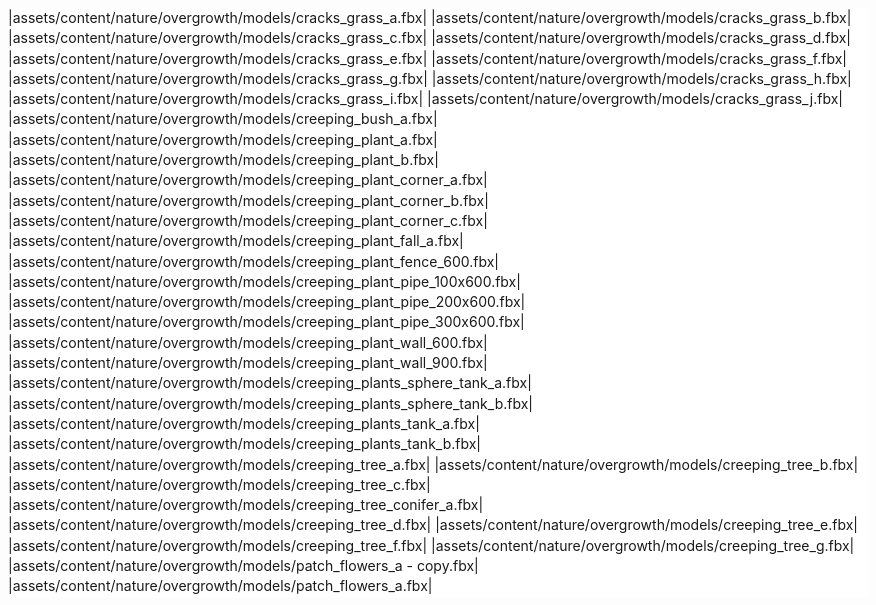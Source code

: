 |assets/content/nature/overgrowth/models/cracks_grass_a.fbx|
|assets/content/nature/overgrowth/models/cracks_grass_b.fbx|
|assets/content/nature/overgrowth/models/cracks_grass_c.fbx|
|assets/content/nature/overgrowth/models/cracks_grass_d.fbx|
|assets/content/nature/overgrowth/models/cracks_grass_e.fbx|
|assets/content/nature/overgrowth/models/cracks_grass_f.fbx|
|assets/content/nature/overgrowth/models/cracks_grass_g.fbx|
|assets/content/nature/overgrowth/models/cracks_grass_h.fbx|
|assets/content/nature/overgrowth/models/cracks_grass_i.fbx|
|assets/content/nature/overgrowth/models/cracks_grass_j.fbx|
|assets/content/nature/overgrowth/models/creeping_bush_a.fbx|
|assets/content/nature/overgrowth/models/creeping_plant_a.fbx|
|assets/content/nature/overgrowth/models/creeping_plant_b.fbx|
|assets/content/nature/overgrowth/models/creeping_plant_corner_a.fbx|
|assets/content/nature/overgrowth/models/creeping_plant_corner_b.fbx|
|assets/content/nature/overgrowth/models/creeping_plant_corner_c.fbx|
|assets/content/nature/overgrowth/models/creeping_plant_fall_a.fbx|
|assets/content/nature/overgrowth/models/creeping_plant_fence_600.fbx|
|assets/content/nature/overgrowth/models/creeping_plant_pipe_100x600.fbx|
|assets/content/nature/overgrowth/models/creeping_plant_pipe_200x600.fbx|
|assets/content/nature/overgrowth/models/creeping_plant_pipe_300x600.fbx|
|assets/content/nature/overgrowth/models/creeping_plant_wall_600.fbx|
|assets/content/nature/overgrowth/models/creeping_plant_wall_900.fbx|
|assets/content/nature/overgrowth/models/creeping_plants_sphere_tank_a.fbx|
|assets/content/nature/overgrowth/models/creeping_plants_sphere_tank_b.fbx|
|assets/content/nature/overgrowth/models/creeping_plants_tank_a.fbx|
|assets/content/nature/overgrowth/models/creeping_plants_tank_b.fbx|
|assets/content/nature/overgrowth/models/creeping_tree_a.fbx|
|assets/content/nature/overgrowth/models/creeping_tree_b.fbx|
|assets/content/nature/overgrowth/models/creeping_tree_c.fbx|
|assets/content/nature/overgrowth/models/creeping_tree_conifer_a.fbx|
|assets/content/nature/overgrowth/models/creeping_tree_d.fbx|
|assets/content/nature/overgrowth/models/creeping_tree_e.fbx|
|assets/content/nature/overgrowth/models/creeping_tree_f.fbx|
|assets/content/nature/overgrowth/models/creeping_tree_g.fbx|
|assets/content/nature/overgrowth/models/patch_flowers_a - copy.fbx|
|assets/content/nature/overgrowth/models/patch_flowers_a.fbx|